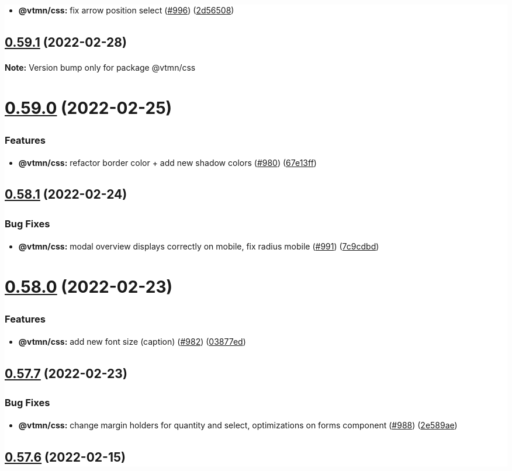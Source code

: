 - **@vtmn/css:** fix arrow position select ([#996](https://github.com/Decathlon/vitamin-web/issues/996)) ([2d56508](https://github.com/Decathlon/vitamin-web/commit/2d56508f52656bc071a05cfa156337796d4be1ca))

## [0.59.1](https://github.com/Decathlon/vitamin-web/compare/@vtmn/css@0.59.0...@vtmn/css@0.59.1) (2022-02-28)

**Note:** Version bump only for package @vtmn/css

# [0.59.0](https://github.com/Decathlon/vitamin-web/compare/@vtmn/css@0.58.1...@vtmn/css@0.59.0) (2022-02-25)

### Features

- **@vtmn/css:** refactor border color + add new shadow colors ([#980](https://github.com/Decathlon/vitamin-web/issues/980)) ([67e13ff](https://github.com/Decathlon/vitamin-web/commit/67e13ff48c922ddea167feea824e9dfdc8b18fec))

## [0.58.1](https://github.com/Decathlon/vitamin-web/compare/@vtmn/css@0.58.0...@vtmn/css@0.58.1) (2022-02-24)

### Bug Fixes

- **@vtmn/css:** modal overview displays correctly on mobile, fix radius mobile ([#991](https://github.com/Decathlon/vitamin-web/issues/991)) ([7c9cdbd](https://github.com/Decathlon/vitamin-web/commit/7c9cdbd396df895ccf3032c6dd30bf62c5a89ae0))

# [0.58.0](https://github.com/Decathlon/vitamin-web/compare/@vtmn/css@0.57.7...@vtmn/css@0.58.0) (2022-02-23)

### Features

- **@vtmn/css:** add new font size (caption) ([#982](https://github.com/Decathlon/vitamin-web/issues/982)) ([03877ed](https://github.com/Decathlon/vitamin-web/commit/03877ed69df9d6b354ebe5ccf828751b106ce8ff))

## [0.57.7](https://github.com/Decathlon/vitamin-web/compare/@vtmn/css@0.57.6...@vtmn/css@0.57.7) (2022-02-23)

### Bug Fixes

- **@vtmn/css:** change margin holders for quantity and select, optimizations on forms component ([#988](https://github.com/Decathlon/vitamin-web/issues/988)) ([2e589ae](https://github.com/Decathlon/vitamin-web/commit/2e589aeb8ce0d9d2e2487037c0cbd2ce51de9dc6))

## [0.57.6](https://github.com/Decathlon/vitamin-web/compare/@vtmn/css@0.57.5...@vtmn/css@0.57.6) (2022-02-15)

